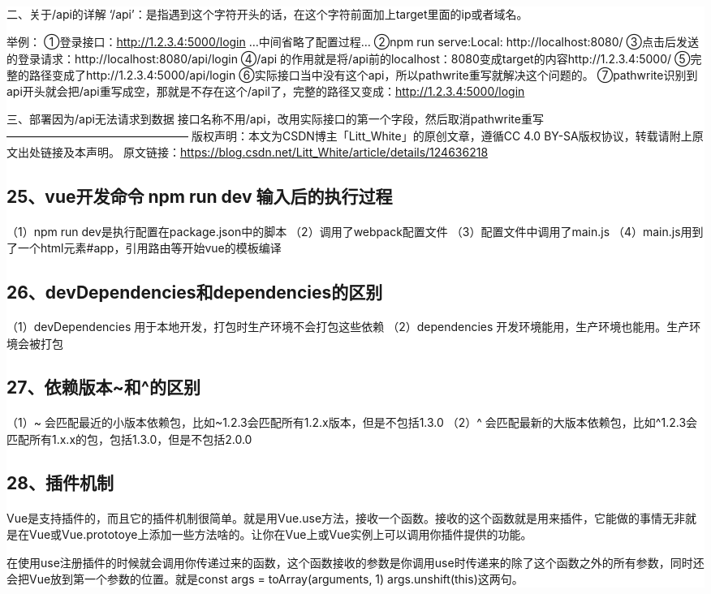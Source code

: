 
二、关于/api的详解
‘/api’：是指遇到这个字符开头的话，在这个字符前面加上target里面的ip或者域名。

举例：
①登录接口：http://1.2.3.4:5000/login
…中间省略了配置过程…
②npm run serve:Local: http://localhost:8080/
③点击后发送的登录请求：http://localhost:8080/api/login
④/api 的作用就是将/api前的localhost：8080变成target的内容http://1.2.3.4:5000/
⑤完整的路径变成了http://1.2.3.4:5000/api/login
⑥实际接口当中没有这个api，所以pathwrite重写就解决这个问题的。
⑦pathwrite识别到api开头就会把/api重写成空，那就是不存在这个/apil了，完整的路径又变成：http://1.2.3.4:5000/login


三、部署因为/api无法请求到数据
接口名称不用/api，改用实际接口的第一个字段，然后取消pathwrite重写
————————————————
版权声明：本文为CSDN博主「Litt_White」的原创文章，遵循CC 4.0 BY-SA版权协议，转载请附上原文出处链接及本声明。
原文链接：https://blog.csdn.net/Litt_White/article/details/124636218

## 25、vue开发命令 npm run dev 输入后的执行过程

（1）npm run dev是执行配置在package.json中的脚本
（2）调用了webpack配置文件
（3）配置文件中调用了main.js
（4）main.js用到了一个html元素#app，引用路由等开始vue的模板编译


## 26、devDependencies和dependencies的区别

（1）devDependencies
用于本地开发，打包时生产环境不会打包这些依赖
（2）dependencies
开发环境能用，生产环境也能用。生产环境会被打包


## 27、依赖版本~和^的区别

（1）~
会匹配最近的小版本依赖包，比如~1.2.3会匹配所有1.2.x版本，但是不包括1.3.0
（2）^
会匹配最新的大版本依赖包，比如^1.2.3会匹配所有1.x.x的包，包括1.3.0，但是不包括2.0.0


## 28、插件机制

Vue是支持插件的，而且它的插件机制很简单。就是用Vue.use方法，接收一个函数。接收的这个函数就是用来插件，它能做的事情无非就是在Vue或Vue.prototoye上添加一些方法啥的。让你在Vue上或Vue实例上可以调用你插件提供的功能。

在使用use注册插件的时候就会调用你传递过来的函数，这个函数接收的参数是你调用use时传递来的除了这个函数之外的所有参数，同时还会把Vue放到第一个参数的位置。就是const args = toArray(arguments, 1)
args.unshift(this)这两句。
